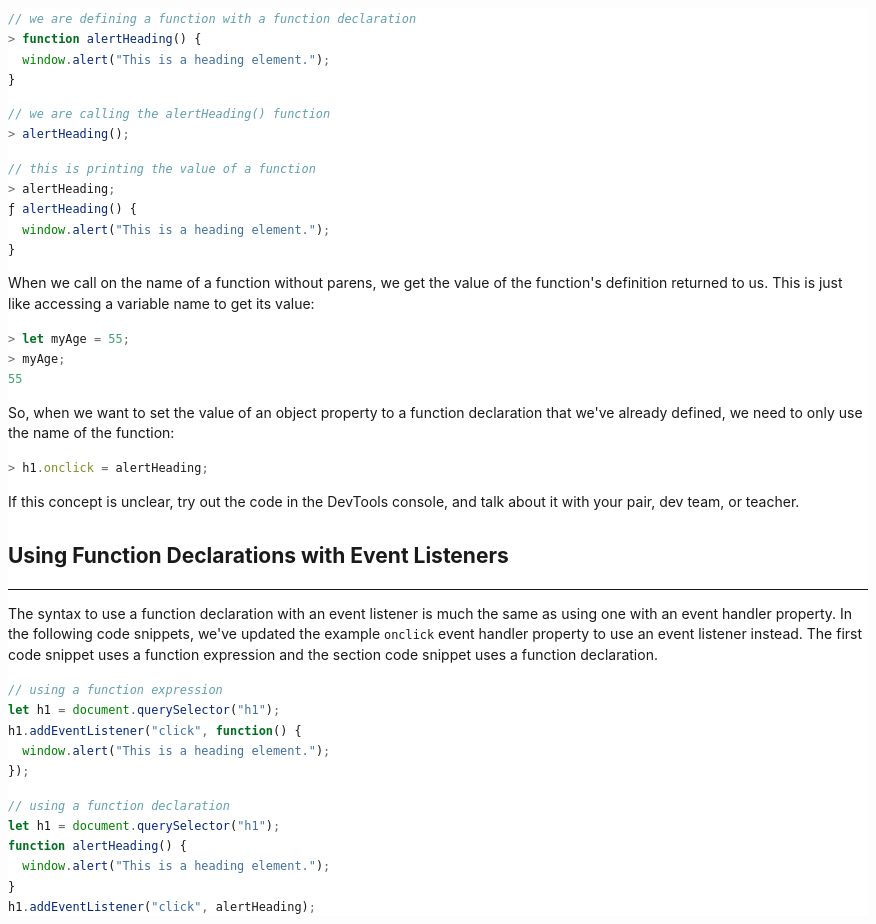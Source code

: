 ```js
// we are defining a function with a function declaration
> function alertHeading() {
  window.alert("This is a heading element.");
}
```

```js
// we are calling the alertHeading() function
> alertHeading();
```

```js
// this is printing the value of a function
> alertHeading;
ƒ alertHeading() {
  window.alert("This is a heading element.");
}
```

When we call on the name of a function without parens, we get the value of the function's definition returned to us. This is just like accessing a variable name to get its value: 

```js
> let myAge = 55;
> myAge;
55
```

So, when we want to set the value of an object property to a function declaration that we've already defined, we need to only use the name of the function:

```js
> h1.onclick = alertHeading;
```

If this concept is unclear, try out the code in the DevTools console, and talk about it with your pair, dev team, or teacher.

## Using Function Declarations with Event Listeners
---

The syntax to use a function declaration with an event listener is much the same as using one with an event handler property. In the following code snippets, we've updated the example `onclick` event handler property to use an event listener instead. The first code snippet uses a function expression and the section code snippet uses a function declaration. 

```js
// using a function expression
let h1 = document.querySelector("h1"); 
h1.addEventListener("click", function() {
  window.alert("This is a heading element.");
});
```

```js
// using a function declaration
let h1 = document.querySelector("h1");
function alertHeading() {
  window.alert("This is a heading element.");
}
h1.addEventListener("click", alertHeading);
```
